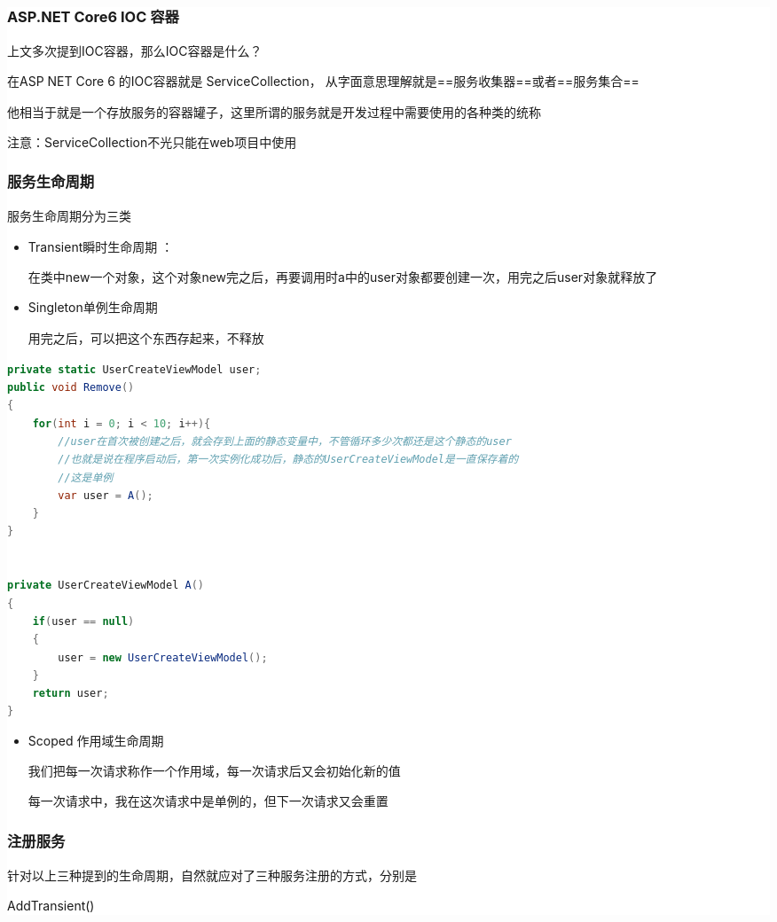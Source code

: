 ### ASP.NET Core6 IOC 容器

上文多次提到IOC容器，那么IOC容器是什么？

在ASP NET Core 6 的IOC容器就是 ServiceCollection， 从字面意思理解就是==服务收集器==或者==服务集合==

他相当于就是一个存放服务的容器罐子，这里所谓的服务就是开发过程中需要使用的各种类的统称

注意：ServiceCollection不光只能在web项目中使用

### 服务生命周期

服务生命周期分为三类

- Transient瞬时生命周期 ：

  在类中new一个对象，这个对象new完之后，再要调用时a中的user对象都要创建一次，用完之后user对象就释放了

- Singleton单例生命周期

  用完之后，可以把这个东西存起来，不释放

```c#
private static UserCreateViewModel user;
public void Remove()
{
    for(int i = 0; i < 10; i++){
        //user在首次被创建之后，就会存到上面的静态变量中，不管循环多少次都还是这个静态的user
        //也就是说在程序启动后，第一次实例化成功后，静态的UserCreateViewModel是一直保存着的
        //这是单例
        var user = A();
    }
}


private UserCreateViewModel A()
{
    if(user == null)
    {
        user = new UserCreateViewModel();
    }
    return user;
}
```

- Scoped 作用域生命周期

  我们把每一次请求称作一个作用域，每一次请求后又会初始化新的值

  每一次请求中，我在这次请求中是单例的，但下一次请求又会重置

### 注册服务

针对以上三种提到的生命周期，自然就应对了三种服务注册的方式，分别是

AddTransient()
